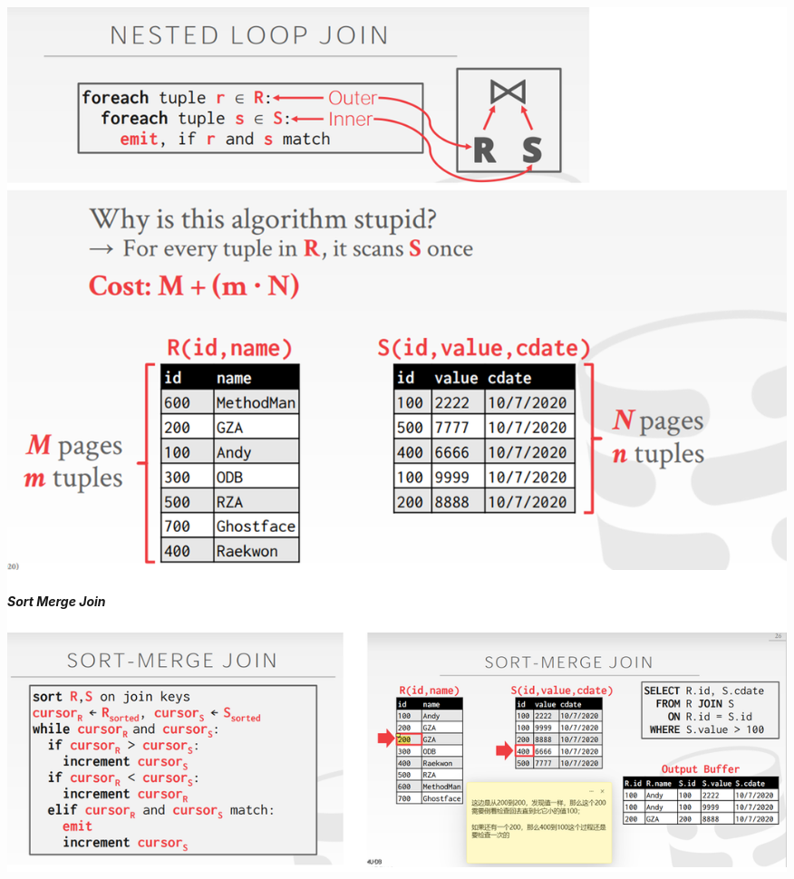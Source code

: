 ![image-20221104154558048](imgs/20220919/image-20221104154558048.png)



##### Sort Merge Join

![image-20221104154650689](imgs/20220919/image-20221104154650689.png)
